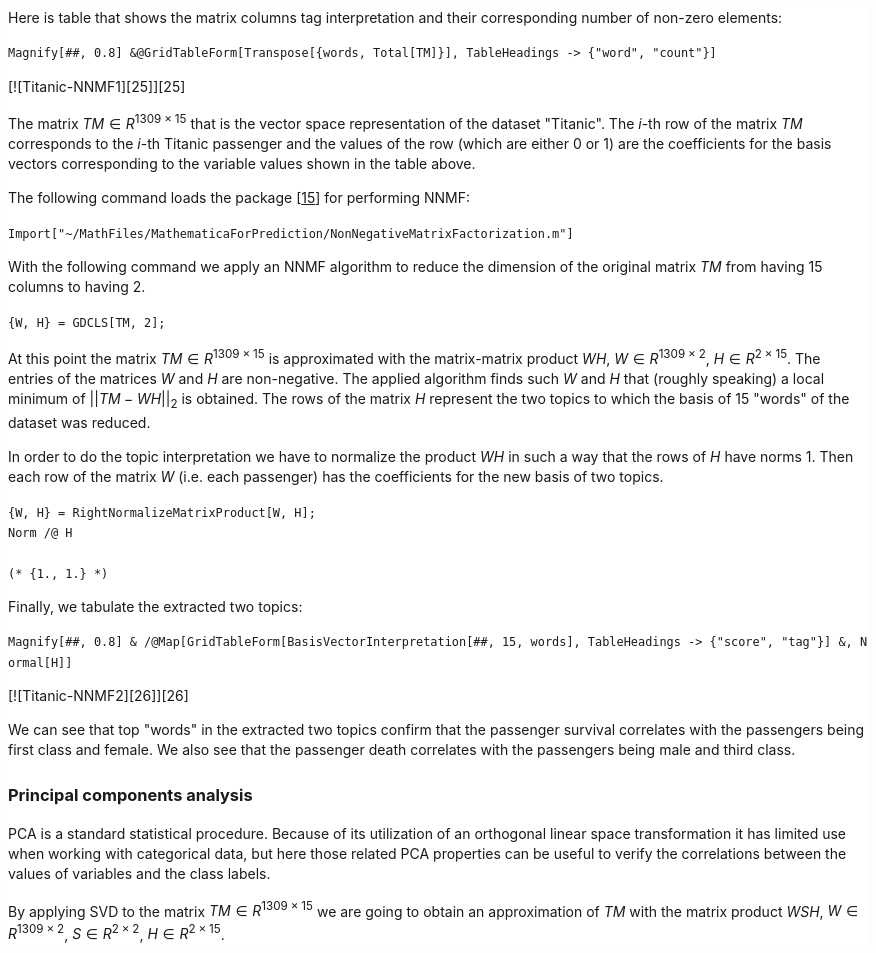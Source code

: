 
Here is table that shows the matrix columns tag interpretation and their corresponding number of non-zero elements:

    Magnify[##, 0.8] &@GridTableForm[Transpose[{words, Total[TM]}], TableHeadings -> {"word", "count"}]

[![Titanic-NNMF1][25]][25]

The matrix $TM \in R^{1309 \times 15}$ that is the vector space representation of the dataset "Titanic".  The $i$-th row of the matrix $TM$ corresponds to the $i$-th Titanic passenger and the values of the row (which are either 0 or 1) are the coefficients for the basis vectors corresponding to the variable values shown in the table above.

The following command loads the package \[[15](https://github.com/antononcube/MathematicaForPrediction/blob/master/NonNegativeMatrixFactorization.m)\] for performing NNMF:

    Import["~/MathFiles/MathematicaForPrediction/NonNegativeMatrixFactorization.m"]

With the following command we apply an NNMF algorithm to reduce the dimension of the original matrix $TM$ from having 15 columns to having 2.

    {W, H} = GDCLS[TM, 2];

At this point the matrix $TM \in R^{1309 \times 15}$ is approximated with the matrix-matrix product $W H$, $W \in R^{1309 \times 2}$, $H \in R^{2 \times 15}$. The entries of the matrices $W$ and $H$ are non-negative. The applied algorithm finds such $W$ and $H$ that (roughly speaking) a local minimum of $||TM-W H||_{2}$ is obtained. The rows of the matrix $H$ represent the two topics to which the basis of 15 "words" of the dataset was reduced.

In order to do the topic interpretation we have to normalize the product $W H$ in such a way that the rows of $H$ have norms 1. Then each row of the matrix $W$ (i.e. each passenger) has the coefficients for the new basis of two topics.

    {W, H} = RightNormalizeMatrixProduct[W, H];
    Norm /@ H

    (* {1., 1.} *)

Finally, we tabulate the extracted two topics:

    Magnify[##, 0.8] & /@Map[GridTableForm[BasisVectorInterpretation[##, 15, words], TableHeadings -> {"score", "tag"}] &, Normal[H]]

[![Titanic-NNMF2][26]][26]

We can see that top "words" in the extracted two topics confirm that the passenger survival correlates with the passengers being first class and female. We also see that the passenger death correlates with the passengers being male and third class.

### Principal components analysis

PCA is a standard statistical procedure. Because of its utilization of an orthogonal linear space transformation it has limited use when working with categorical data, but here those related PCA properties can be useful to verify the correlations between the values of variables and the class labels.

By applying SVD to the matrix $TM \in R^{1309 \times 15}$ we are going to obtain an approximation of $TM$ with the matrix product $W S H$, $W \in R^{1309 \times 2}$, $S \in R^{2 \times 2}$, $H \in R^{2 \times 15}$.
